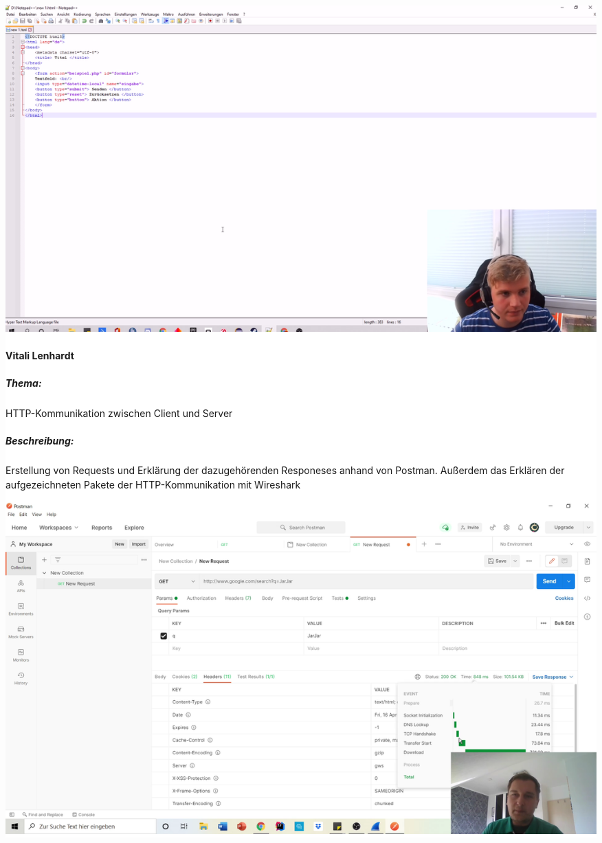 ![GitHub Logo](images/Florian_Lehrvideo_2.png)

#### Vitali Lenhardt
##### Thema: 
HTTP-Kommunikation zwischen Client und Server

##### Beschreibung: 
Erstellung von Requests und Erklärung der dazugehörenden Responeses anhand von Postman.
Außerdem das Erklären der aufgezeichneten Pakete der HTTP-Kommunikation mit Wireshark

![GitHub Logo](images/Vitali_Lehrvideo_1.PNG)
